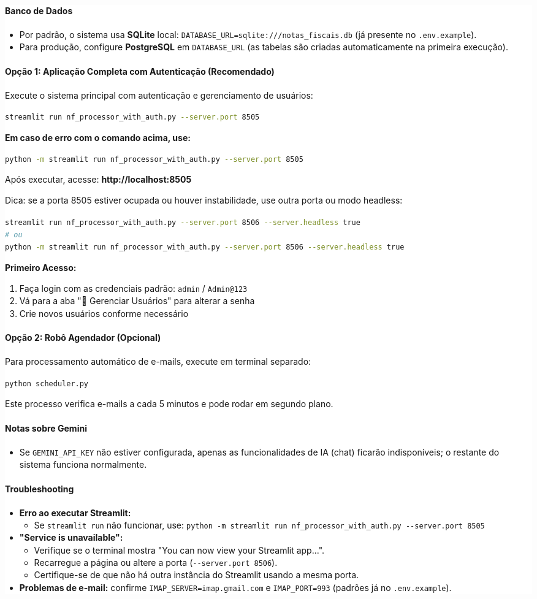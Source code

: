 #### Banco de Dados
- Por padrão, o sistema usa **SQLite** local: `DATABASE_URL=sqlite:///notas_fiscais.db` (já presente no `.env.example`).
- Para produção, configure **PostgreSQL** em `DATABASE_URL` (as tabelas são criadas automaticamente na primeira execução).

#### Opção 1: Aplicação Completa com Autenticação (Recomendado)
Execute o sistema principal com autenticação e gerenciamento de usuários:

```bash
streamlit run nf_processor_with_auth.py --server.port 8505
```

**Em caso de erro com o comando acima, use:**
```bash
python -m streamlit run nf_processor_with_auth.py --server.port 8505
```

Após executar, acesse: **http://localhost:8505**

Dica: se a porta 8505 estiver ocupada ou houver instabilidade, use outra porta ou modo headless:

```bash
streamlit run nf_processor_with_auth.py --server.port 8506 --server.headless true
# ou
python -m streamlit run nf_processor_with_auth.py --server.port 8506 --server.headless true
```

**Primeiro Acesso:**
1. Faça login com as credenciais padrão: `admin` / `Admin@123`
2. Vá para a aba "👥 Gerenciar Usuários" para alterar a senha
3. Crie novos usuários conforme necessário

#### Opção 2: Robô Agendador (Opcional)
Para processamento automático de e-mails, execute em terminal separado:

```bash
python scheduler.py
```

Este processo verifica e-mails a cada 5 minutos e pode rodar em segundo plano.

#### Notas sobre Gemini
- Se `GEMINI_API_KEY` não estiver configurada, apenas as funcionalidades de IA (chat) ficarão indisponíveis; o restante do sistema funciona normalmente.

#### Troubleshooting
- **Erro ao executar Streamlit:**
  - Se `streamlit run` não funcionar, use: `python -m streamlit run nf_processor_with_auth.py --server.port 8505`
- **"Service is unavailable":**
  - Verifique se o terminal mostra "You can now view your Streamlit app...".
  - Recarregue a página ou altere a porta (`--server.port 8506`).
  - Certifique-se de que não há outra instância do Streamlit usando a mesma porta.
- **Problemas de e-mail:** confirme `IMAP_SERVER=imap.gmail.com` e `IMAP_PORT=993` (padrões já no `.env.example`).

